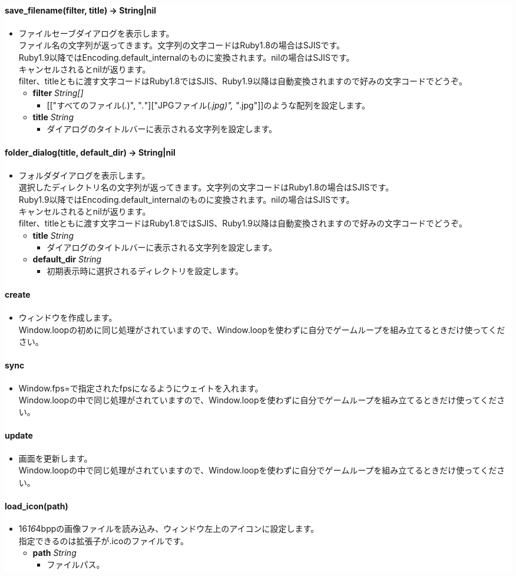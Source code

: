 


<a name='Window_23save_filename'></a>
#### save_filename(filter, title) -> String|nil
* ファイルセーブダイアログを表示します。  
  ファイル名の文字列が返ってきます。文字列の文字コードはRuby1.8の場合はSJISです。  
  Ruby1.9以降ではEncoding.default_internalのものに変換されます。nilの場合はSJISです。  
  キャンセルされるとnilが返ります。  
  filter、titleともに渡す文字コードはRuby1.8ではSJIS、Ruby1.9以降は自動変換されますので好みの文字コードでどうぞ。
  * **filter** *String[]*
    * [["すべてのファイル(*.*)", "*.*"]["JPGファイル(*.jpg)", "*.jpg"]]のような配列を設定します。
  * **title** *String*
    * ダイアログのタイトルバーに表示される文字列を設定します。




<a name='Window_23folder_dialog'></a>
#### folder_dialog(title, default_dir) -> String|nil
* フォルダダイアログを表示します。  
  選択したディレクトリ名の文字列が返ってきます。文字列の文字コードはRuby1.8の場合はSJISです。  
  Ruby1.9以降ではEncoding.default_internalのものに変換されます。nilの場合はSJISです。  
  キャンセルされるとnilが返ります。  
  filter、titleともに渡す文字コードはRuby1.8ではSJIS、Ruby1.9以降は自動変換されますので好みの文字コードでどうぞ。
  * **title** *String*
    * ダイアログのタイトルバーに表示される文字列を設定します。
  * **default_dir** *String*
    * 初期表示時に選択されるディレクトリを設定します。




<a name='Window_23create'></a>
#### create
* ウィンドウを作成します。  
  Window.loopの初めに同じ処理がされていますので、Window.loopを使わずに自分でゲームループを組み立てるときだけ使ってください。




<a name='Window_23sync'></a>
#### sync
* Window.fps=で指定されたfpsになるようにウェイトを入れます。  
  Window.loopの中で同じ処理がされていますので、Window.loopを使わずに自分でゲームループを組み立てるときだけ使ってください。




<a name='Window_23update'></a>
#### update
* 画面を更新します。  
  Window.loopの中で同じ処理がされていますので、Window.loopを使わずに自分でゲームループを組み立てるときだけ使ってください。




<a name='Window_23load_icon'></a>
#### load_icon(path)
* 16*16*4bppの画像ファイルを読み込み、ウィンドウ左上のアイコンに設定します。  
  指定できるのは拡張子が.icoのファイルです。
  * **path** *String*
    * ファイルパス。
